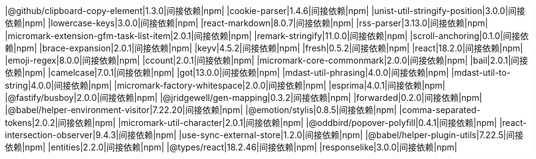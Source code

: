 |@github/clipboard-copy-element|1.3.0|间接依赖|npm|
|cookie-parser|1.4.6|间接依赖|npm|
|unist-util-stringify-position|3.0.0|间接依赖|npm|
|lowercase-keys|3.0.0|间接依赖|npm|
|react-markdown|8.0.7|间接依赖|npm|
|rss-parser|3.13.0|间接依赖|npm|
|micromark-extension-gfm-task-list-item|2.0.1|间接依赖|npm|
|remark-stringify|11.0.0|间接依赖|npm|
|scroll-anchoring|0.1.0|间接依赖|npm|
|brace-expansion|2.0.1|间接依赖|npm|
|keyv|4.5.2|间接依赖|npm|
|fresh|0.5.2|间接依赖|npm|
|react|18.2.0|间接依赖|npm|
|emoji-regex|8.0.0|间接依赖|npm|
|ccount|2.0.1|间接依赖|npm|
|micromark-core-commonmark|2.0.0|间接依赖|npm|
|bail|2.0.1|间接依赖|npm|
|camelcase|7.0.1|间接依赖|npm|
|got|13.0.0|间接依赖|npm|
|mdast-util-phrasing|4.0.0|间接依赖|npm|
|mdast-util-to-string|4.0.0|间接依赖|npm|
|micromark-factory-whitespace|2.0.0|间接依赖|npm|
|esprima|4.0.1|间接依赖|npm|
|@fastify/busboy|2.0.0|间接依赖|npm|
|@jridgewell/gen-mapping|0.3.2|间接依赖|npm|
|forwarded|0.2.0|间接依赖|npm|
|@babel/helper-environment-visitor|7.22.20|间接依赖|npm|
|@emotion/stylis|0.8.5|间接依赖|npm|
|comma-separated-tokens|2.0.2|间接依赖|npm|
|micromark-util-character|2.0.1|间接依赖|npm|
|@oddbird/popover-polyfill|0.4.1|间接依赖|npm|
|react-intersection-observer|9.4.3|间接依赖|npm|
|use-sync-external-store|1.2.0|间接依赖|npm|
|@babel/helper-plugin-utils|7.22.5|间接依赖|npm|
|entities|2.2.0|间接依赖|npm|
|@types/react|18.2.46|间接依赖|npm|
|responselike|3.0.0|间接依赖|npm|